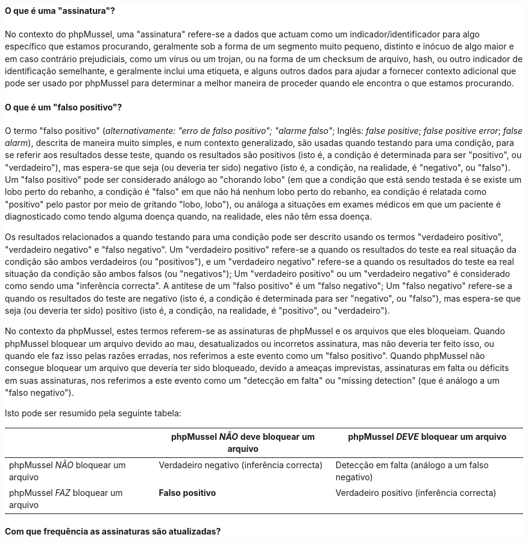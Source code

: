 #### <a name="WHAT_IS_A_SIGNATURE"></a>O que é uma "assinatura"?

No contexto do phpMussel, uma "assinatura" refere-se a dados que actuam como um indicador/identificador para algo específico que estamos procurando, geralmente sob a forma de um segmento muito pequeno, distinto e inócuo de algo maior e em caso contrário prejudiciais, como um vírus ou um trojan, ou na forma de um checksum de arquivo, hash, ou outro indicador de identificação semelhante, e geralmente inclui uma etiqueta, e alguns outros dados para ajudar a fornecer contexto adicional que pode ser usado por phpMussel para determinar a melhor maneira de proceder quando ele encontra o que estamos procurando.

#### <a name="WHAT_IS_A_FALSE_POSITIVE"></a>O que é um "falso positivo"?

O termo "falso positivo" (*alternativamente: "erro de falso positivo"; "alarme falso"*; Inglês: *false positive*; *false positive error*; *false alarm*), descrita de maneira muito simples, e num contexto generalizado, são usadas quando testando para uma condição, para se referir aos resultados desse teste, quando os resultados são positivos (isto é, a condição é determinada para ser "positivo", ou "verdadeiro"), mas espera-se que seja (ou deveria ter sido) negativo (isto é, a condição, na realidade, é "negativo", ou "falso"). Um "falso positivo" pode ser considerado análogo ao "chorando lobo" (em que a condição que está sendo testada é se existe um lobo perto do rebanho, a condição é "falso" em que não há nenhum lobo perto do rebanho, ea condição é relatada como "positivo" pelo pastor por meio de gritando "lobo, lobo"), ou análoga a situações em exames médicos em que um paciente é diagnosticado como tendo alguma doença quando, na realidade, eles não têm essa doença.

Os resultados relacionados a quando testando para uma condição pode ser descrito usando os termos "verdadeiro positivo", "verdadeiro negativo" e "falso negativo". Um "verdadeiro positivo" refere-se a quando os resultados do teste ea real situação da condição são ambos verdadeiros (ou "positivos"), e um "verdadeiro negativo" refere-se a quando os resultados do teste ea real situação da condição são ambos falsos (ou "negativos"); Um "verdadeiro positivo" ou um "verdadeiro negativo" é considerado como sendo uma "inferência correcta". A antítese de um "falso positivo" é um "falso negativo"; Um "falso negativo" refere-se a quando os resultados do teste are negativo (isto é, a condição é determinada para ser "negativo", ou "falso"), mas espera-se que seja (ou deveria ter sido) positivo (isto é, a condição, na realidade, é "positivo", ou "verdadeiro").

No contexto da phpMussel, estes termos referem-se as assinaturas de phpMussel e os arquivos que eles bloqueiam. Quando phpMussel bloquear um arquivo devido ao mau, desatualizados ou incorretos assinatura, mas não deveria ter feito isso, ou quando ele faz isso pelas razões erradas, nos referimos a este evento como um "falso positivo". Quando phpMussel não consegue bloquear um arquivo que deveria ter sido bloqueado, devido a ameaças imprevistas, assinaturas em falta ou déficits em suas assinaturas, nos referimos a este evento como um "detecção em falta" ou "missing detection" (que é análogo a um "falso negativo").

Isto pode ser resumido pela seguinte tabela:

&nbsp; | phpMussel *NÃO* deve bloquear um arquivo | phpMussel *DEVE* bloquear um arquivo
---|---|---
phpMussel *NÃO* bloquear um arquivo | Verdadeiro negativo (inferência correcta) | Detecção em falta (análogo a um falso negativo)
phpMussel *FAZ* bloquear um arquivo | __Falso positivo__ | Verdadeiro positivo (inferência correcta)

#### <a name="SIGNATURE_UPDATE_FREQUENCY"></a>Com que frequência as assinaturas são atualizadas?
